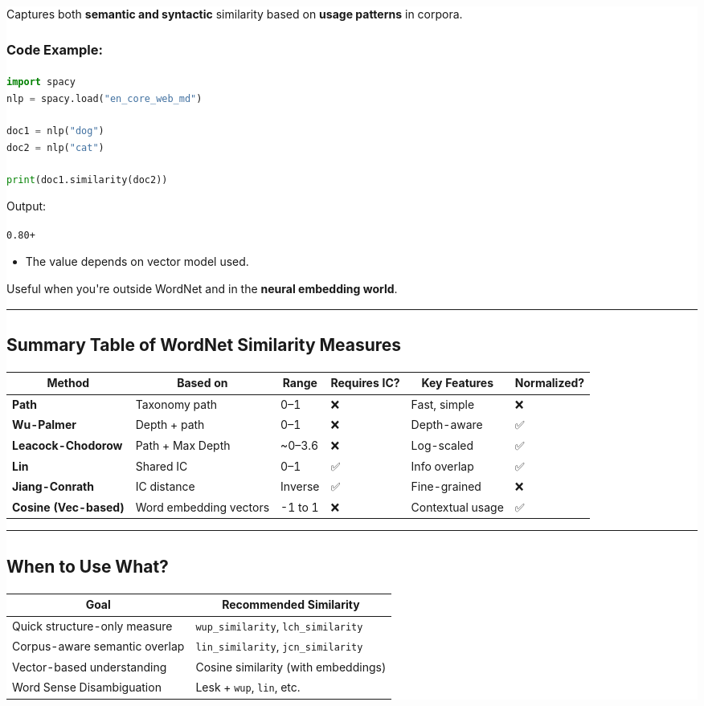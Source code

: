 Captures both **semantic and syntactic** similarity based on **usage patterns** in corpora.

### Code Example:

```python
import spacy
nlp = spacy.load("en_core_web_md")

doc1 = nlp("dog")
doc2 = nlp("cat")

print(doc1.similarity(doc2))
```

Output:

```
0.80+
```

- The value depends on vector model used.

Useful when you're outside WordNet and in the **neural embedding world**.

---

## Summary Table of WordNet Similarity Measures

| Method                 | Based on               | Range   | Requires IC? | Key Features     | Normalized? |
| ---------------------- | ---------------------- | ------- | ------------ | ---------------- | ----------- |
| **Path**               | Taxonomy path          | 0–1     | ❌            | Fast, simple     | ❌           |
| **Wu-Palmer**          | Depth + path           | 0–1     | ❌            | Depth-aware      | ✅           |
| **Leacock-Chodorow**   | Path + Max Depth       | ~0–3.6  | ❌            | Log-scaled       | ✅           |
| **Lin**                | Shared IC              | 0–1     | ✅            | Info overlap     | ✅           |
| **Jiang-Conrath**      | IC distance            | Inverse | ✅            | Fine-grained     | ❌           |
| **Cosine (Vec-based)** | Word embedding vectors | -1 to 1 | ❌            | Contextual usage | ✅           |

---

## When to Use What?

|Goal|Recommended Similarity|
|---|---|
|Quick structure-only measure|`wup_similarity`, `lch_similarity`|
|Corpus-aware semantic overlap|`lin_similarity`, `jcn_similarity`|
|Vector-based understanding|Cosine similarity (with embeddings)|
|Word Sense Disambiguation|Lesk + `wup`, `lin`, etc.|
